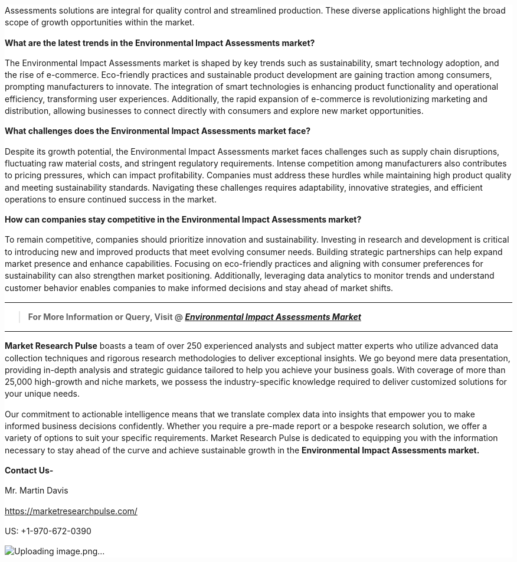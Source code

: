 Assessments solutions are integral for quality control and streamlined production. These diverse applications highlight the broad scope of growth opportunities within the market.</p><p><strong>What are the latest trends in the Environmental Impact Assessments market?</strong></p><p>The Environmental Impact Assessments market is shaped by key trends such as sustainability, smart technology adoption, and the rise of e-commerce. Eco-friendly practices and sustainable product development are gaining traction among consumers, prompting manufacturers to innovate. The integration of smart technologies is enhancing product functionality and operational efficiency, transforming user experiences. Additionally, the rapid expansion of e-commerce is revolutionizing marketing and distribution, allowing businesses to connect directly with consumers and explore new market opportunities.</p><p><strong>What challenges does the Environmental Impact Assessments market face?</strong></p><p>Despite its growth potential, the Environmental Impact Assessments market faces challenges such as supply chain disruptions, fluctuating raw material costs, and stringent regulatory requirements. Intense competition among manufacturers also contributes to pricing pressures, which can impact profitability. Companies must address these hurdles while maintaining high product quality and meeting sustainability standards. Navigating these challenges requires adaptability, innovative strategies, and efficient operations to ensure continued success in the market.</p><p><strong>How can companies stay competitive in the Environmental Impact Assessments market?</strong></p><p>To remain competitive, companies should prioritize innovation and sustainability. Investing in research and development is critical to introducing new and improved products that meet evolving consumer needs. Building strategic partnerships can help expand market presence and enhance capabilities. Focusing on eco-friendly practices and aligning with consumer preferences for sustainability can also strengthen market positioning. Additionally, leveraging data analytics to monitor trends and understand customer behavior enables companies to make informed decisions and stay ahead of market shifts.</p><hr /><blockquote><p><strong>For More Information or Query, Visit @&nbsp;<em><a href="https://marketresearchpulse.com/report/130115/environmental-impact-assessments-market?utm_source=Linkedin&utm_medium=091">Environmental Impact Assessments Market</a></em></strong></p></blockquote><hr /><p><strong>Market Research Pulse</strong> boasts a team of over 250 experienced analysts and subject matter experts who utilize advanced data collection techniques and rigorous research methodologies to deliver exceptional insights. We go beyond mere data presentation, providing in-depth analysis and strategic guidance tailored to help you achieve your business goals. With coverage of more than 25,000 high-growth and niche markets, we possess the industry-specific knowledge required to deliver customized solutions for your unique needs.</p><p>Our commitment to actionable intelligence means that we translate complex data into insights that empower you to make informed business decisions confidently. Whether you require a pre-made report or a bespoke research solution, we offer a variety of options to suit your specific requirements. Market Research Pulse is dedicated to equipping you with the information necessary to stay ahead of the curve and achieve sustainable growth in the <strong>Environmental Impact Assessments market.</strong></p><p><strong>Contact Us-</strong></p><p>Mr. Martin Davis</p><p>https://marketresearchpulse.com/</p><p>US: +1-970-672-0390</p>
![Uploading image.png…]()
